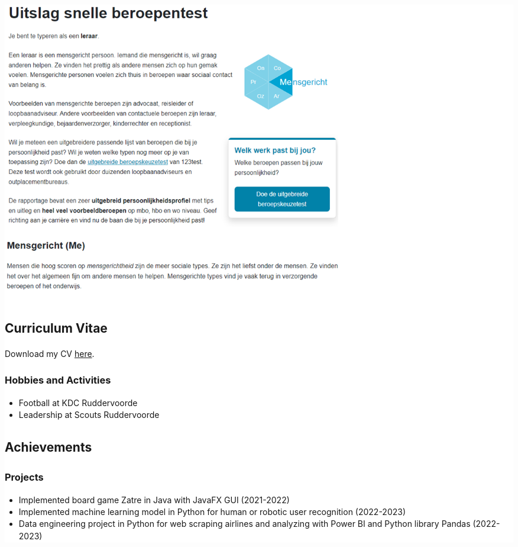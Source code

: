 <img src="content/beroepentest1.png" alt="beroepentest" width="567" height="376">

<img src="content/beroepentest2.png" alt="beroepentest" width="567" height="116">

## Curriculum Vitae

Download my CV [here](content/Senne%20Ranson.pdf).

### Hobbies and Activities

- Football at KDC Ruddervoorde
- Leadership at Scouts Ruddervoorde

## Achievements

### Projects

- Implemented board game Zatre in Java with JavaFX GUI (2021-2022)
- Implemented machine learning model in Python for human or robotic user recognition (2022-2023)
- Data engineering project in Python for web scraping airlines and analyzing with Power BI and Python library Pandas (2022-2023)
